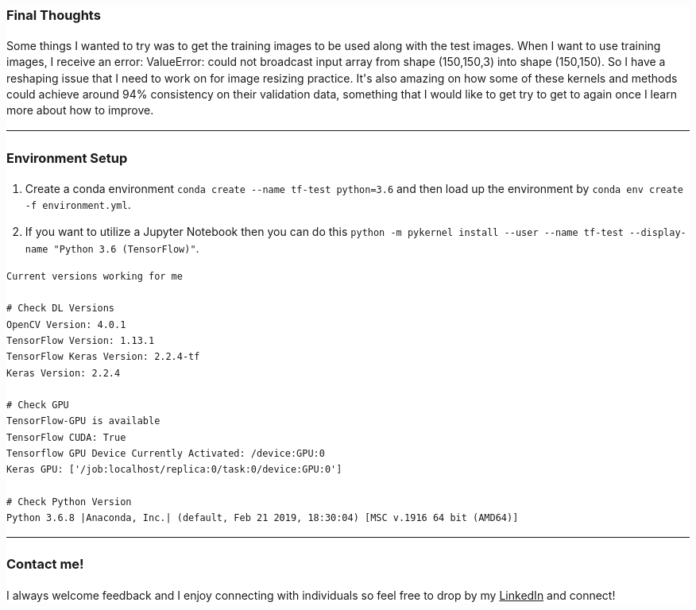 
### Final Thoughts

Some things I wanted to try was to get the training images to be used along with the test images. When I want to use training images, I receive an error: ValueError: could not broadcast input array 
from shape (150,150,3) into shape (150,150). So I have a reshaping issue that I need to work on for image resizing practice. It's also amazing on how some of these kernels and methods could achieve around
94% consistency on their validation data, something that I would like to get try to get to again once I learn more about how to improve.
_____________________________________________________________________________________________

### Environment Setup

1. Create a conda environment ```conda create --name tf-test python=3.6``` and then load up the environment by ```conda env create -f environment.yml```.

2. If you want to utilize a Jupyter Notebook then you can do this ```python -m pykernel install --user --name tf-test --display-name "Python 3.6 (TensorFlow)"```.

```
Current versions working for me

# Check DL Versions
OpenCV Version: 4.0.1
TensorFlow Version: 1.13.1
TensorFlow Keras Version: 2.2.4-tf
Keras Version: 2.2.4

# Check GPU
TensorFlow-GPU is available
TensorFlow CUDA: True
Tensorflow GPU Device Currently Activated: /device:GPU:0
Keras GPU: ['/job:localhost/replica:0/task:0/device:GPU:0']

# Check Python Version
Python 3.6.8 |Anaconda, Inc.| (default, Feb 21 2019, 18:30:04) [MSC v.1916 64 bit (AMD64)]
```
_____________________________________________________________________________________________

### Contact me!

I always welcome feedback and I enjoy connecting with individuals so feel free to drop by my [LinkedIn](https://www.linkedin.com/in/davidtly) and connect!
